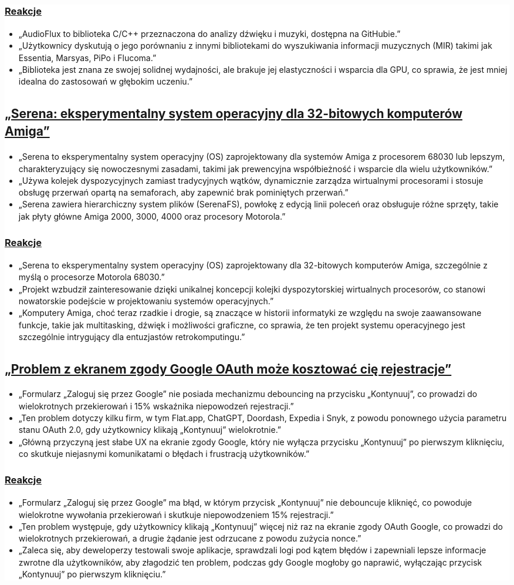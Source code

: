 ### [Reakcje](https://news.ycombinator.com/item?id=41235462)

- „AudioFlux to biblioteka C/C++ przeznaczona do analizy dźwięku i muzyki, dostępna na GitHubie.”
- „Użytkownicy dyskutują o jego porównaniu z innymi bibliotekami do wyszukiwania informacji muzycznych (MIR) takimi jak Essentia, Marsyas, PiPo i Flucoma.”
- „Biblioteka jest znana ze swojej solidnej wydajności, ale brakuje jej elastyczności i wsparcia dla GPU, co sprawia, że jest mniej idealna do zastosowań w głębokim uczeniu.”

## [„Serena: eksperymentalny system operacyjny dla 32-bitowych komputerów Amiga”](https://github.com/dplanitzer/Serena)

- „Serena to eksperymentalny system operacyjny (OS) zaprojektowany dla systemów Amiga z procesorem 68030 lub lepszym, charakteryzujący się nowoczesnymi zasadami, takimi jak prewencyjna współbieżność i wsparcie dla wielu użytkowników.”
- „Używa kolejek dyspozycyjnych zamiast tradycyjnych wątków, dynamicznie zarządza wirtualnymi procesorami i stosuje obsługę przerwań opartą na semaforach, aby zapewnić brak pominiętych przerwań.”
- „Serena zawiera hierarchiczny system plików (SerenaFS), powłokę z edycją linii poleceń oraz obsługuje różne sprzęty, takie jak płyty główne Amiga 2000, 3000, 4000 oraz procesory Motorola.”

### [Reakcje](https://news.ycombinator.com/item?id=41233811)

- „Serena to eksperymentalny system operacyjny (OS) zaprojektowany dla 32-bitowych komputerów Amiga, szczególnie z myślą o procesorze Motorola 68030.”
- „Projekt wzbudził zainteresowanie dzięki unikalnej koncepcji kolejki dyspozytorskiej wirtualnych procesorów, co stanowi nowatorskie podejście w projektowaniu systemów operacyjnych.”
- „Komputery Amiga, choć teraz rzadkie i drogie, są znaczące w historii informatyki ze względu na swoje zaawansowane funkcje, takie jak multitasking, dźwięk i możliwości graficzne, co sprawia, że ten projekt systemu operacyjnego jest szczególnie intrygujący dla entuzjastów retrokomputingu.”

## [„Problem z ekranem zgody Google OAuth może kosztować cię rejestracje”](https://news.ycombinator.com/item?id=41236745)

- „Formularz „Zaloguj się przez Google” nie posiada mechanizmu debouncing na przycisku „Kontynuuj”, co prowadzi do wielokrotnych przekierowań i 15% wskaźnika niepowodzeń rejestracji.”
- „Ten problem dotyczy kilku firm, w tym Flat.app, ChatGPT, Doordash, Expedia i Snyk, z powodu ponownego użycia parametru stanu OAuth 2.0, gdy użytkownicy klikają „Kontynuuj” wielokrotnie.”
- „Główną przyczyną jest słabe UX na ekranie zgody Google, który nie wyłącza przycisku „Kontynuuj” po pierwszym kliknięciu, co skutkuje niejasnymi komunikatami o błędach i frustracją użytkowników.”

### [Reakcje](https://news.ycombinator.com/item?id=41236745)

- „Formularz „Zaloguj się przez Google” ma błąd, w którym przycisk „Kontynuuj” nie debouncuje kliknięć, co powoduje wielokrotne wywołania przekierowań i skutkuje niepowodzeniem 15% rejestracji.”
- „Ten problem występuje, gdy użytkownicy klikają „Kontynuuj” więcej niż raz na ekranie zgody OAuth Google, co prowadzi do wielokrotnych przekierowań, a drugie żądanie jest odrzucane z powodu zużycia nonce.”
- „Zaleca się, aby deweloperzy testowali swoje aplikacje, sprawdzali logi pod kątem błędów i zapewniali lepsze informacje zwrotne dla użytkowników, aby złagodzić ten problem, podczas gdy Google mogłoby go naprawić, wyłączając przycisk „Kontynuuj” po pierwszym kliknięciu.”
